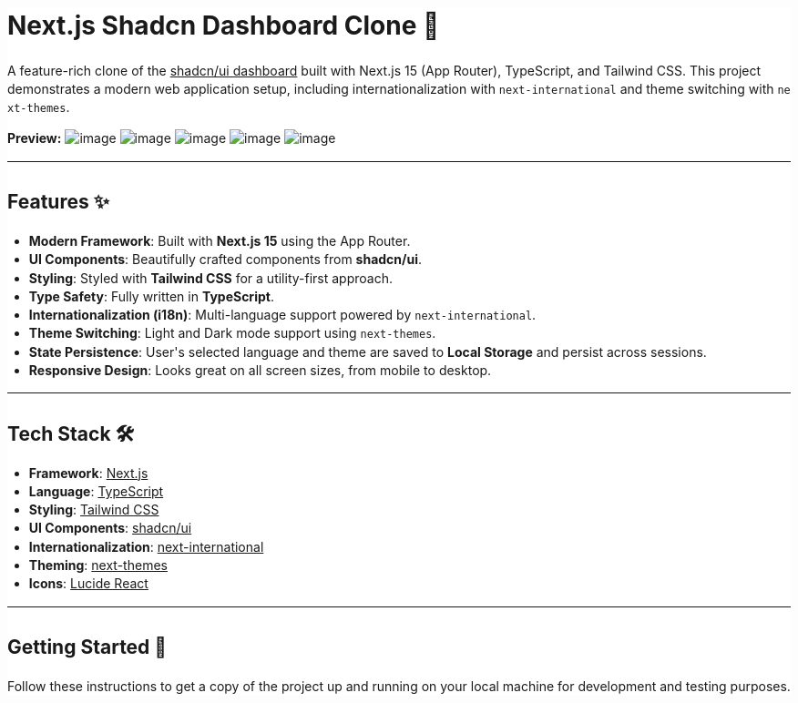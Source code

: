 # Next.js Shadcn Dashboard Clone 🚀

A feature-rich clone of the [shadcn/ui dashboard](https://ui.shadcn.com/examples/dashboard) built with Next.js 15 (App Router), TypeScript, and Tailwind CSS. This project demonstrates a modern web application setup, including internationalization with `next-international` and theme switching with `next-themes`.

**Preview:** 
<img width="1903" height="945" alt="image" src="https://github.com/user-attachments/assets/751cee33-db0b-47b4-a4a1-3ae263fc425c" />
<img width="1905" height="873" alt="image" src="https://github.com/user-attachments/assets/e623615a-8084-419b-9ba7-d8aacc00db53" />
<img width="1787" height="757" alt="image" src="https://github.com/user-attachments/assets/f7b0fdde-8f93-4040-98a5-9b8bd067bfa2" />
<img width="1913" height="920" alt="image" src="https://github.com/user-attachments/assets/0a9d78b4-6a56-4387-b92f-020c78ef82a6" />
<img width="1919" height="878" alt="image" src="https://github.com/user-attachments/assets/eff3ca89-eb0d-4aa7-8c3f-6588b94e8a3c" />




-----

## Features ✨

  * **Modern Framework**: Built with **Next.js 15** using the App Router.
  * **UI Components**: Beautifully crafted components from **shadcn/ui**.
  * **Styling**: Styled with **Tailwind CSS** for a utility-first approach.
  * **Type Safety**: Fully written in **TypeScript**.
  * **Internationalization (i18n)**: Multi-language support powered by `next-international`.
  * **Theme Switching**: Light and Dark mode support using `next-themes`.
  * **State Persistence**: User's selected language and theme are saved to **Local Storage** and persist across sessions.
  * **Responsive Design**: Looks great on all screen sizes, from mobile to desktop.

-----

## Tech Stack 🛠️

  * **Framework**: [Next.js](https://nextjs.org/)
  * **Language**: [TypeScript](https://www.typescriptlang.org/)
  * **Styling**: [Tailwind CSS](https://tailwindcss.com/)
  * **UI Components**: [shadcn/ui](https://ui.shadcn.com/)
  * **Internationalization**: [next-international](https://www.google.com/search?q=https://github.com/i18next/next-international)
  * **Theming**: [next-themes](https://github.com/pacocoursey/next-themes)
  * **Icons**: [Lucide React](https://lucide.dev/)

-----

## Getting Started 🏁

Follow these instructions to get a copy of the project up and running on your local machine for development and testing purposes.
